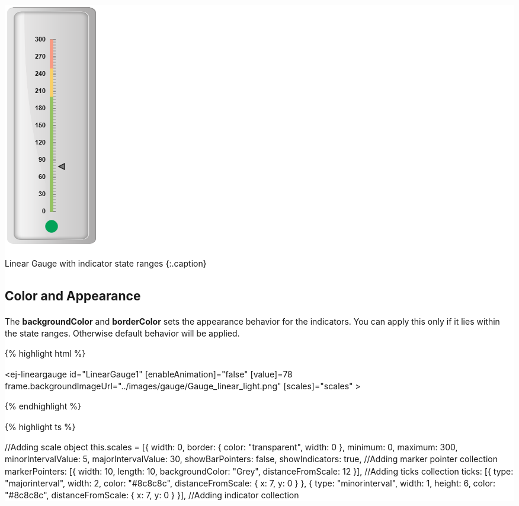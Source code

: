 ![](Indicators_images/Indicators_img2.png)

Linear Gauge with indicator state ranges
{:.caption}

## Color and Appearance

The **backgroundColor** and **borderColor** sets the appearance behavior for the indicators. You can apply this only if it lies within the state ranges. Otherwise default behavior will be applied.

{% highlight html %}

<ej-lineargauge id="LinearGauge1"  [enableAnimation]="false" [value]=78 
                         frame.backgroundImageUrl="../images/gauge/Gauge_linear_light.png" [scales]="scales" >
</ej-lineargauge>

{% endhighlight %}

{% highlight ts %}


//Adding scale object
this.scales = [{
    width: 0,
    border: { color: "transparent", width: 0 },
    minimum: 0,
    maximum: 300,
    minorIntervalValue: 5,
    majorIntervalValue: 30,
    showBarPointers: false,
    showIndicators: true,
    //Adding marker pointer collection
    markerPointers: [{
        width: 10, length: 10,
        backgroundColor: "Grey", distanceFromScale: 12
    }],
    //Adding ticks collection
    ticks: [{
        type: "majorinterval", width: 2,
        color: "#8c8c8c", distanceFromScale: { x: 7, y: 0 }
    },
    {
        type: "minorinterval", width: 1, height: 6,
        color: "#8c8c8c", distanceFromScale: { x: 7, y: 0 }
    }],
    //Adding indicator collection